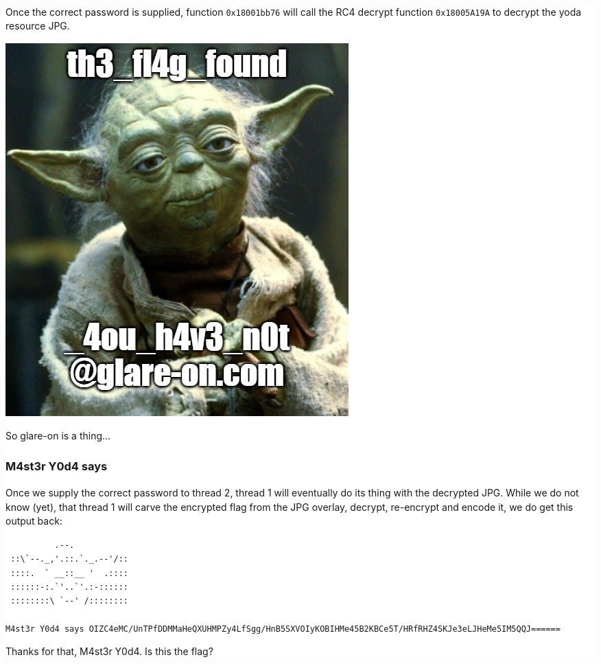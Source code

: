 Once the correct password is supplied, function `0x18001bb76` will call the RC4 decrypt function `0x18005A19A` to decrypt the yoda resource JPG.

![Decrypted yoda resource JPG](./pics/05_decrypted_resource.jpg)

So glare-on is a thing...

### M4st3r Y0d4 says

Once we supply the correct password to thread 2, thread 1 will eventually do its thing with the decrypted JPG. While we do not know (yet), that thread 1 will carve the encrypted flag from the JPG overlay, decrypt, re-encrypt and encode it, we do get this output back:

```txt
          .--.           
 ::\`--._,'.::.`._.--'/::
 ::::.  ` __::__ '  .::::
 ::::::-:.`'..`'.:-::::::
 ::::::::\ `--' /::::::::

M4st3r Y0d4 says OIZC4eMC/UnTPfDDMMaHeQXUHMPZy4LfSgg/HnB5SXVOIyKOBIHMe45B2KBCe5T/HRfRHZ4SKJe3eLJHeMe5IM5QQJ======
```

Thanks for that, M4st3r Y0d4. Is this the flag?
